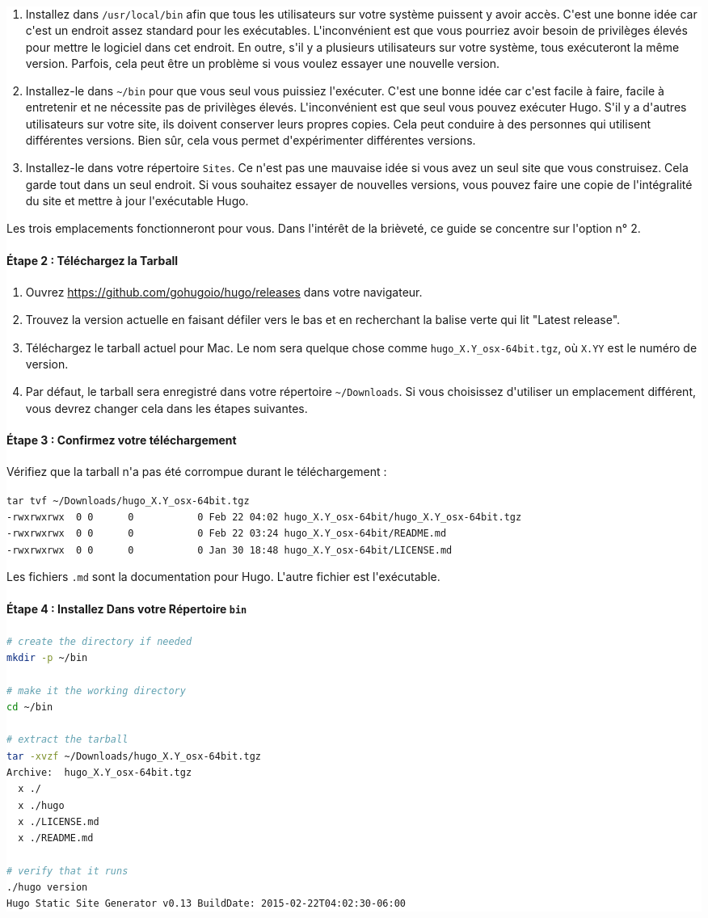   1. Installez dans `/usr/local/bin` afin que tous les utilisateurs sur votre système puissent y avoir accès. C'est une bonne idée car c'est un endroit assez standard pour les exécutables. L'inconvénient est que vous pourriez avoir besoin de privilèges élevés pour mettre le logiciel dans cet endroit. En outre, s'il y a plusieurs utilisateurs sur votre système, tous exécuteront la même version. Parfois, cela peut être un problème si vous voulez essayer une nouvelle version.

  2. Installez-le dans `~/bin` pour que vous seul vous puissiez l'exécuter. C'est une bonne idée car c'est facile à faire, facile à entretenir et ne nécessite pas de privilèges élevés. L'inconvénient est que seul vous pouvez exécuter Hugo. S'il y a d'autres utilisateurs sur votre site, ils doivent conserver leurs propres copies. Cela peut conduire à des personnes qui utilisent différentes versions. Bien sûr, cela vous permet d'expérimenter différentes versions.

  3. Installez-le dans votre répertoire `Sites`. Ce n'est pas une mauvaise idée si vous avez un seul site que vous construisez. Cela garde tout dans un seul endroit. Si vous souhaitez essayer de nouvelles versions, vous pouvez faire une copie de l'intégralité du site et mettre à jour l'exécutable Hugo.

Les trois emplacements fonctionneront pour vous. Dans l'intérêt de la brièveté, ce guide se concentre sur l'option n° 2.

#### Étape 2 : Téléchargez la Tarball

  1. Ouvrez <https://github.com/gohugoio/hugo/releases> dans votre navigateur.

  2. Trouvez la version actuelle en faisant défiler vers le bas et en recherchant la balise verte qui lit "Latest release".

   3. Téléchargez le tarball actuel pour Mac. Le nom sera quelque chose comme `hugo_X.Y_osx-64bit.tgz`, où `X.YY` est le numéro de version.

   4. Par défaut, le tarball sera enregistré dans votre répertoire `~/Downloads`. Si vous choisissez d'utiliser un emplacement différent, vous devrez changer cela dans les étapes suivantes.

#### Étape 3 : Confirmez votre téléchargement

Vérifiez que la tarball n'a pas été corrompue durant le téléchargement : 

    tar tvf ~/Downloads/hugo_X.Y_osx-64bit.tgz
    -rwxrwxrwx  0 0      0           0 Feb 22 04:02 hugo_X.Y_osx-64bit/hugo_X.Y_osx-64bit.tgz
    -rwxrwxrwx  0 0      0           0 Feb 22 03:24 hugo_X.Y_osx-64bit/README.md
    -rwxrwxrwx  0 0      0           0 Jan 30 18:48 hugo_X.Y_osx-64bit/LICENSE.md


Les fichiers `.md` sont la  documentation pour Hugo. L'autre fichier est l'exécutable.

#### Étape 4 : Installez Dans votre Répertoire `bin` 

```bash
# create the directory if needed
mkdir -p ~/bin

# make it the working directory
cd ~/bin

# extract the tarball
tar -xvzf ~/Downloads/hugo_X.Y_osx-64bit.tgz
Archive:  hugo_X.Y_osx-64bit.tgz
  x ./
  x ./hugo
  x ./LICENSE.md
  x ./README.md

# verify that it runs
./hugo version
Hugo Static Site Generator v0.13 BuildDate: 2015-02-22T04:02:30-06:00

```
